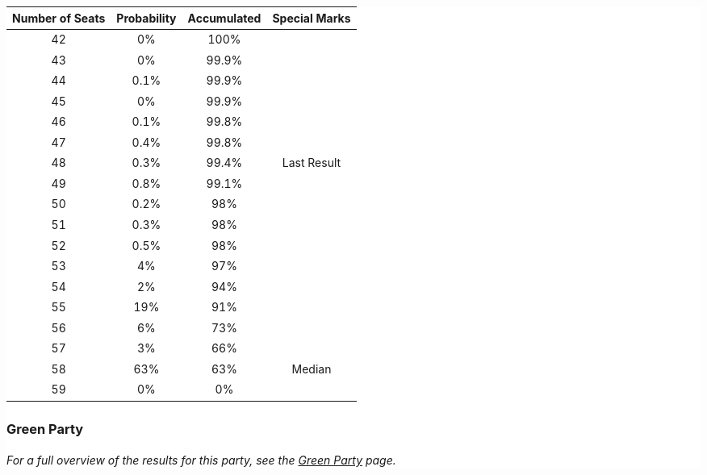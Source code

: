 | Number of Seats | Probability | Accumulated | Special Marks |
|:---------------:|:-----------:|:-----------:|:-------------:|
| 42 | 0% | 100% |  |
| 43 | 0% | 99.9% |  |
| 44 | 0.1% | 99.9% |  |
| 45 | 0% | 99.9% |  |
| 46 | 0.1% | 99.8% |  |
| 47 | 0.4% | 99.8% |  |
| 48 | 0.3% | 99.4% | Last Result |
| 49 | 0.8% | 99.1% |  |
| 50 | 0.2% | 98% |  |
| 51 | 0.3% | 98% |  |
| 52 | 0.5% | 98% |  |
| 53 | 4% | 97% |  |
| 54 | 2% | 94% |  |
| 55 | 19% | 91% |  |
| 56 | 6% | 73% |  |
| 57 | 3% | 66% |  |
| 58 | 63% | 63% | Median |
| 59 | 0% | 0% |  |

### Green Party

*For a full overview of the results for this party, see the [Green Party](party-greenparty.html) page.*
